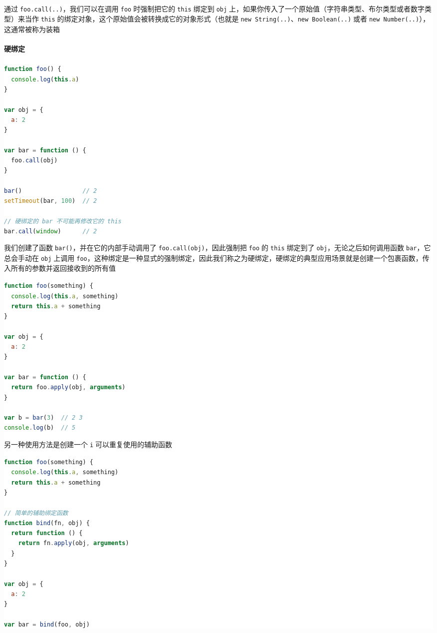 通过 `foo.call(..)`，我们可以在调用 `foo` 时强制把它的 `this` 绑定到 `obj` 上，如果你传入了一个原始值（字符串类型、布尔类型或者数字类型）来当作 `this` 的绑定对象，这个原始值会被转换成它的对象形式（也就是 `new String(..)`、`new Boolean(..)` 或者 `new Number(..)`），这通常被称为装箱


#### 硬绑定

```js
function foo() {
  console.log(this.a)
}

var obj = {
  a: 2
}

var bar = function () {
  foo.call(obj)
}

bar()                 // 2
setTimeout(bar, 100)  // 2

// 硬绑定的 bar 不可能再修改它的 this
bar.call(window)      // 2
```

我们创建了函数 `bar()`，并在它的内部手动调用了 `foo.call(obj)`，因此强制把 `foo` 的 `this` 绑定到了 `obj`，无论之后如何调用函数 `bar`，它总会手动在 `obj` 上调用 `foo`，这种绑定是一种显式的强制绑定，因此我们称之为硬绑定，硬绑定的典型应用场景就是创建一个包裹函数，传入所有的参数并返回接收到的所有值

```js
function foo(something) {
  console.log(this.a, something)
  return this.a + something
}

var obj = {
  a: 2
}

var bar = function () {
  return foo.apply(obj, arguments)
}

var b = bar(3)  // 2 3
console.log(b)  // 5
```

另一种使用方法是创建一个 `i` 可以重复使用的辅助函数

```js
function foo(something) {
  console.log(this.a, something)
  return this.a + something
}

// 简单的辅助绑定函数
function bind(fn, obj) {
  return function () {
    return fn.apply(obj, arguments)
  }
}

var obj = {
  a: 2
}

var bar = bind(foo, obj)
```